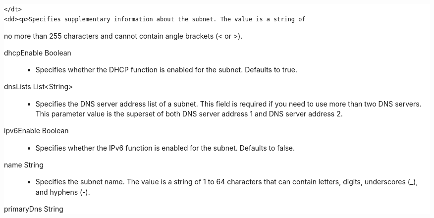     </dt>
    <dd><p>Specifies supplementary information about the subnet. The value is a string of
no more than 255 characters and cannot contain angle brackets (&lt; or &gt;).</p>
</dd><dt class="property-optional"
            title="Optional">
        <span id="dhcpenable_java">
<a data-swiftype-name="resource-property" data-swiftype-type="text" href="#dhcpenable_java" style="color: inherit; text-decoration: inherit;">dhcp<wbr>Enable</a>
</span>
        <span class="property-indicator"></span>
        <span class="property-type">Boolean</span>
    </dt>
    <dd><ul>
<li>Specifies whether the DHCP function is enabled for the subnet. Defaults to true.</li>
</ul>
</dd><dt class="property-optional"
            title="Optional">
        <span id="dnslists_java">
<a data-swiftype-name="resource-property" data-swiftype-type="text" href="#dnslists_java" style="color: inherit; text-decoration: inherit;">dns<wbr>Lists</a>
</span>
        <span class="property-indicator"></span>
        <span class="property-type">List&lt;String&gt;</span>
    </dt>
    <dd><ul>
<li>Specifies the DNS server address list of a subnet. This field is required if you need to
use more than two DNS servers. This parameter value is the superset of both DNS server address 1 and DNS server
address 2.</li>
</ul>
</dd><dt class="property-optional"
            title="Optional">
        <span id="ipv6enable_java">
<a data-swiftype-name="resource-property" data-swiftype-type="text" href="#ipv6enable_java" style="color: inherit; text-decoration: inherit;">ipv6Enable</a>
</span>
        <span class="property-indicator"></span>
        <span class="property-type">Boolean</span>
    </dt>
    <dd><ul>
<li>Specifies whether the IPv6 function is enabled for the subnet. Defaults to false.</li>
</ul>
</dd><dt class="property-optional"
            title="Optional">
        <span id="name_java">
<a data-swiftype-name="resource-property" data-swiftype-type="text" href="#name_java" style="color: inherit; text-decoration: inherit;">name</a>
</span>
        <span class="property-indicator"></span>
        <span class="property-type">String</span>
    </dt>
    <dd><ul>
<li>Specifies the subnet name. The value is a string of 1 to 64 characters that can contain
letters, digits, underscores (_), and hyphens (-).</li>
</ul>
</dd><dt class="property-optional"
            title="Optional">
        <span id="primarydns_java">
<a data-swiftype-name="resource-property" data-swiftype-type="text" href="#primarydns_java" style="color: inherit; text-decoration: inherit;">primary<wbr>Dns</a>
</span>
        <span class="property-indicator"></span>
        <span class="property-type">String</span>
    </dt>